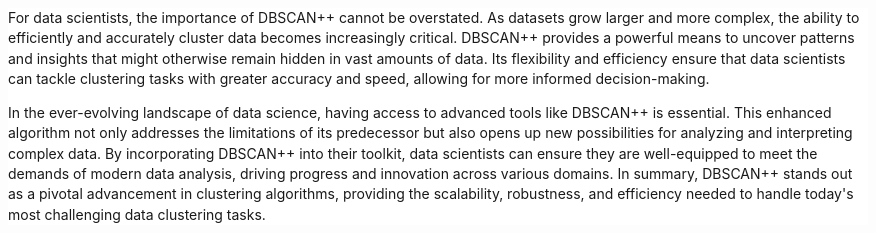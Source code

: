 For data scientists, the importance of DBSCAN++ cannot be overstated. As datasets grow larger and more complex, the ability to efficiently and accurately cluster data becomes increasingly critical. DBSCAN++ provides a powerful means to uncover patterns and insights that might otherwise remain hidden in vast amounts of data. Its flexibility and efficiency ensure that data scientists can tackle clustering tasks with greater accuracy and speed, allowing for more informed decision-making.

In the ever-evolving landscape of data science, having access to advanced tools like DBSCAN++ is essential. This enhanced algorithm not only addresses the limitations of its predecessor but also opens up new possibilities for analyzing and interpreting complex data. By incorporating DBSCAN++ into their toolkit, data scientists can ensure they are well-equipped to meet the demands of modern data analysis, driving progress and innovation across various domains. In summary, DBSCAN++ stands out as a pivotal advancement in clustering algorithms, providing the scalability, robustness, and efficiency needed to handle today's most challenging data clustering tasks.

